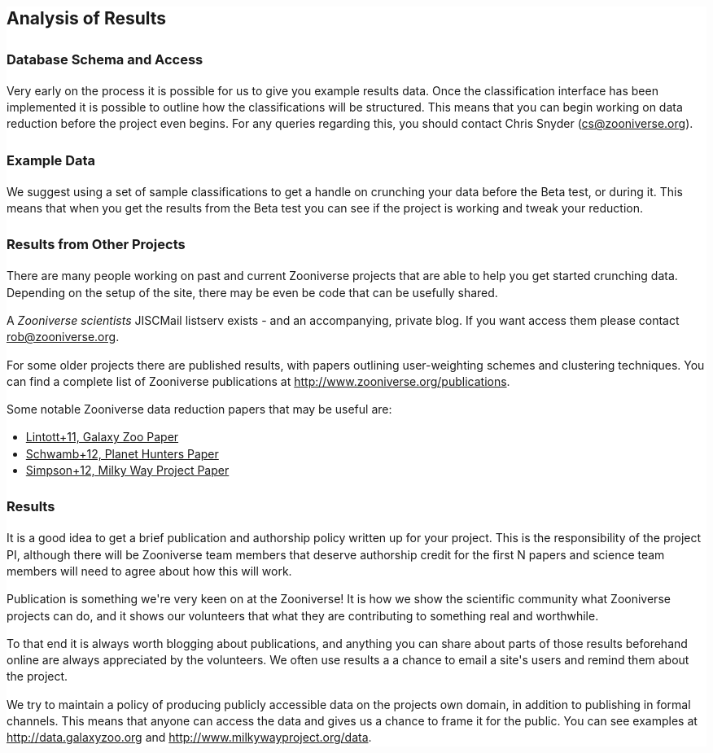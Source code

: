 ## <a id="analysis"></a> Analysis of Results

### Database Schema and Access

Very early on the process it is possible for us to give you example results data. Once the classification interface has been implemented it is possible to outline how the classifications will be structured. This means that you can begin working on data reduction before the project even begins. For any queries regarding this, you should contact Chris Snyder (cs@zooniverse.org).

### Example Data

We suggest using a set of sample classifications to get a handle on crunching your data before the Beta test, or during it. This means that when you get the results from the Beta test you can see if the project is working and tweak your reduction.

### Results from Other Projects

There are many people working on past and current Zooniverse projects that are able to help you get started crunching data. Depending on the setup of the site, there may be even be code that can be usefully shared.

A *Zooniverse scientists* JISCMail listserv exists  - and an accompanying, private blog. If you want access them please contact rob@zooniverse.org.

For some older projects there are published results, with papers outlining user-weighting schemes and clustering techniques. You can find a complete list of Zooniverse publications at http://www.zooniverse.org/publications.

Some notable Zooniverse data reduction papers that may be useful are:
- [Lintott+11, Galaxy Zoo Paper](http://adsabs.harvard.edu/abs/2011MNRAS.410..166L)
- [Schwamb+12, Planet Hunters Paper](http://adsabs.harvard.edu/abs/2012ApJ...754..129S)
- [Simpson+12, Milky Way Project Paper](http://adsabs.harvard.edu/abs/2012MNRAS.424.2442S)


### Results

It is a good idea to get a brief publication and authorship policy written up for your project. This is the responsibility of the project PI, although there will be Zooniverse team members that deserve authorship credit for the first N papers and science team members will need to agree about how this will work.

Publication is something we're very keen on at the Zooniverse! It is how we show the scientific community what Zooniverse projects can do, and it shows our volunteers that what they are contributing to something real and worthwhile.

To that end it is always worth blogging about publications, and anything you can share about parts of those results beforehand online are always appreciated by the volunteers. We often use results a a chance to email a site's users and remind them about the project.

We try to maintain a policy of producing publicly accessible data on the projects own domain, in addition to publishing in formal channels. This means that anyone can access the data and gives us a chance to frame it for the public. You can see examples at http://data.galaxyzoo.org and http://www.milkywayproject.org/data.

